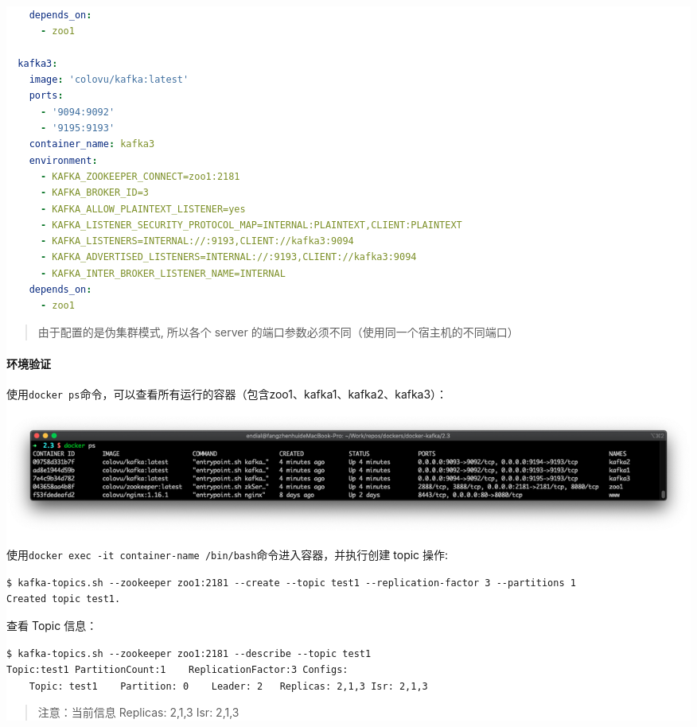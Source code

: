 ```yaml
    depends_on:
      - zoo1

  kafka3:
    image: 'colovu/kafka:latest'
    ports:
      - '9094:9092'
      - '9195:9193'
    container_name: kafka3
    environment:
      - KAFKA_ZOOKEEPER_CONNECT=zoo1:2181
      - KAFKA_BROKER_ID=3
      - KAFKA_ALLOW_PLAINTEXT_LISTENER=yes
      - KAFKA_LISTENER_SECURITY_PROTOCOL_MAP=INTERNAL:PLAINTEXT,CLIENT:PLAINTEXT
      - KAFKA_LISTENERS=INTERNAL://:9193,CLIENT://kafka3:9094
      - KAFKA_ADVERTISED_LISTENERS=INTERNAL://:9193,CLIENT://kafka3:9094
      - KAFKA_INTER_BROKER_LISTENER_NAME=INTERNAL
    depends_on:
      - zoo1
```

> 由于配置的是伪集群模式, 所以各个 server 的端口参数必须不同（使用同一个宿主机的不同端口）



#### 环境验证

使用`docker ps`命令，可以查看所有运行的容器（包含zoo1、kafka1、kafka2、kafka3）：

![kafka-cluster-ps-all](img/kafka-cluster-ps-all.png)

使用`docker exec -it container-name /bin/bash`命令进入容器，并执行创建 topic 操作:

```shell
$ kafka-topics.sh --zookeeper zoo1:2181 --create --topic test1 --replication-factor 3 --partitions 1
Created topic test1.
```

查看 Topic 信息：

```shell
$ kafka-topics.sh --zookeeper zoo1:2181 --describe --topic test1
Topic:test1	PartitionCount:1	ReplicationFactor:3	Configs:
	Topic: test1	Partition: 0	Leader: 2	Replicas: 2,1,3	Isr: 2,1,3
```

> 注意：当前信息 Replicas: 2,1,3	Isr: 2,1,3
